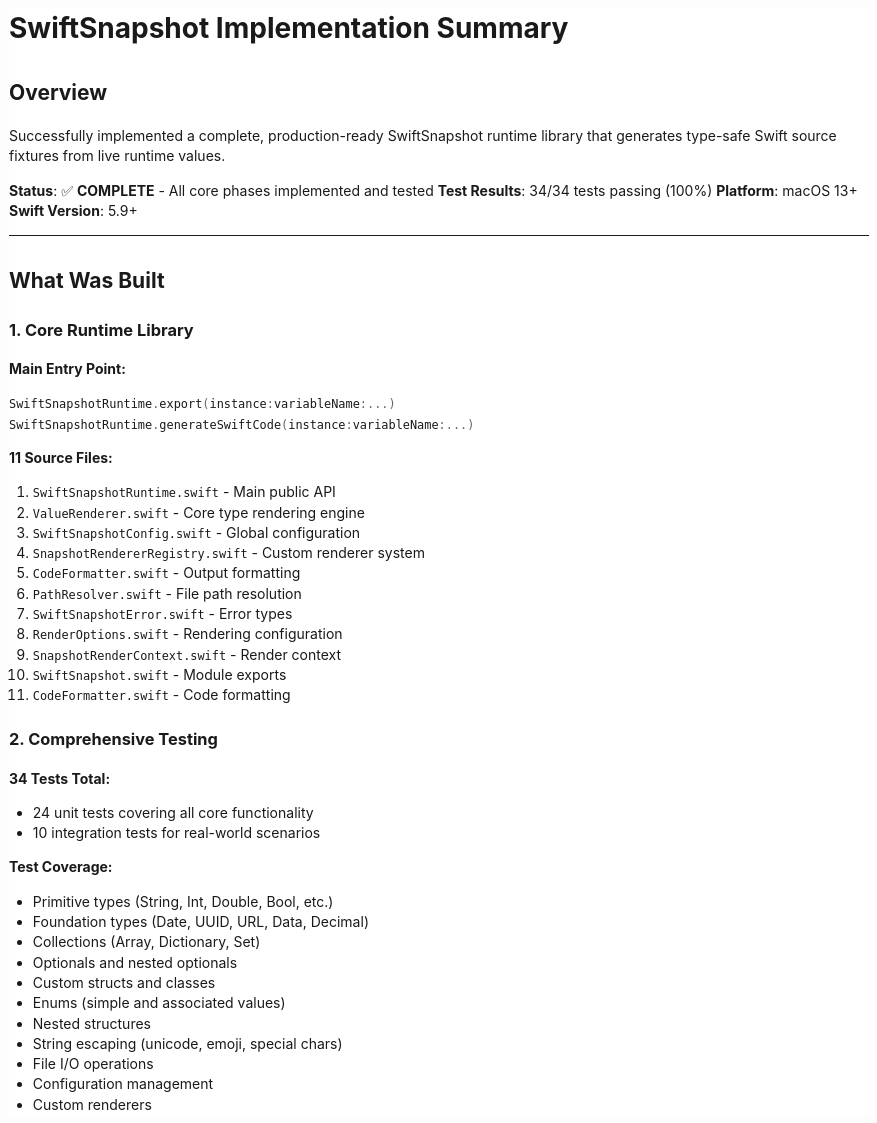 # SwiftSnapshot Implementation Summary

## Overview

Successfully implemented a complete, production-ready SwiftSnapshot runtime library that generates type-safe Swift source fixtures from live runtime values.

**Status**: ✅ **COMPLETE** - All core phases implemented and tested
**Test Results**: 34/34 tests passing (100%)
**Platform**: macOS 13+
**Swift Version**: 5.9+

---

## What Was Built

### 1. Core Runtime Library

**Main Entry Point:**
```swift
SwiftSnapshotRuntime.export(instance:variableName:...)
SwiftSnapshotRuntime.generateSwiftCode(instance:variableName:...)
```

**11 Source Files:**
1. `SwiftSnapshotRuntime.swift` - Main public API
2. `ValueRenderer.swift` - Core type rendering engine
3. `SwiftSnapshotConfig.swift` - Global configuration
4. `SnapshotRendererRegistry.swift` - Custom renderer system
5. `CodeFormatter.swift` - Output formatting
6. `PathResolver.swift` - File path resolution
7. `SwiftSnapshotError.swift` - Error types
8. `RenderOptions.swift` - Rendering configuration
9. `SnapshotRenderContext.swift` - Render context
10. `SwiftSnapshot.swift` - Module exports
11. `CodeFormatter.swift` - Code formatting

### 2. Comprehensive Testing

**34 Tests Total:**
- 24 unit tests covering all core functionality
- 10 integration tests for real-world scenarios

**Test Coverage:**
- Primitive types (String, Int, Double, Bool, etc.)
- Foundation types (Date, UUID, URL, Data, Decimal)
- Collections (Array, Dictionary, Set)
- Optionals and nested optionals
- Custom structs and classes
- Enums (simple and associated values)
- Nested structures
- String escaping (unicode, emoji, special chars)
- File I/O operations
- Configuration management
- Custom renderers
